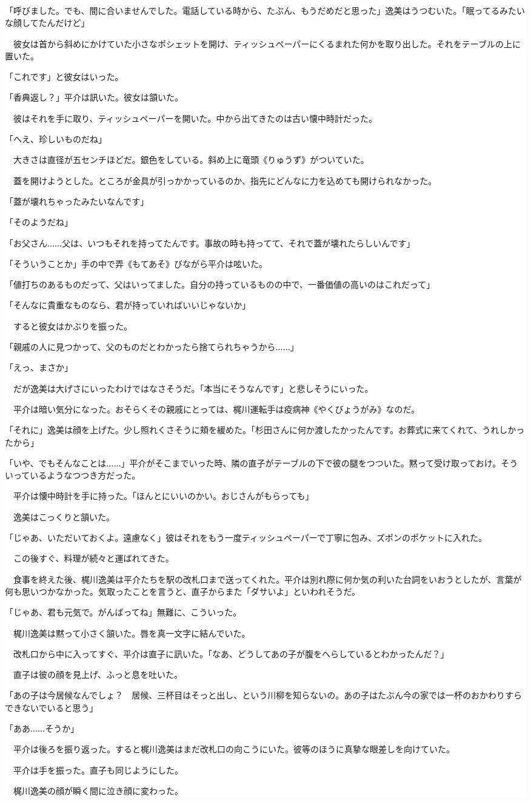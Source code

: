 「呼びました。でも、間に合いませんでした。電話している時から、たぶん、もうだめだと思った」逸美はうつむいた。「眠ってるみたいな顔してたんだけど」

　彼女は首から斜めにかけていた小さなポシェットを開け、ティッシュペーパーにくるまれた何かを取り出した。それをテーブルの上に置いた。

「これです」と彼女はいった。

「香典返し？」平介は訊いた。彼女は頷いた。

　彼はそれを手に取り、ティッシュペーパーを開いた。中から出てきたのは古い懐中時計だった。

「へえ、珍しいものだね」

　大きさは直径が五センチほどだ。銀色をしている。斜め上に竜頭《りゅうず》がついていた。

　蓋を開けようとした。ところが金具が引っかかっているのか、指先にどんなに力を込めても開けられなかった。

「蓋が壊れちゃったみたいなんです」

「そのようだね」

「お父さん……父は、いつもそれを持ってたんです。事故の時も持ってて、それで蓋が壊れたらしいんです」

「そういうことか」手の中で弄《もてあそ》びながら平介は呟いた。

「値打ちのあるものだって、父はいってました。自分の持っているものの中で、一番価値の高いのはこれだって」

「そんなに貴重なものなら、君が持っていればいいじゃないか」

　すると彼女はかぶりを振った。

「親戚の人に見つかって、父のものだとわかったら捨てられちゃうから……」

「えっ、まさか」

　だが逸美は大げさにいったわけではなさそうだ。「本当にそうなんです」と悲しそうにいった。

　平介は暗い気分になった。おそらくその親戚にとっては、梶川運転手は疫病神《やくびょうがみ》なのだ。

「それに」逸美は顔を上げた。少し照れくさそうに頬を緩めた。「杉田さんに何か渡したかったんです。お葬式に来てくれて、うれしかったから」

「いや、でもそんなことは……」平介がそこまでいった時、隣の直子がテーブルの下で彼の腿をつついた。黙って受け取っておけ。そういっているようなつつき方だった。

　平介は懐中時計を手に持った。「ほんとにいいのかい。おじさんがもらっても」

　逸美はこっくりと頷いた。

「じゃあ、いただいておくよ。遠慮なく」彼はそれをもう一度ティッシュペーパーで丁寧に包み、ズボンのポケットに入れた。

　この後すぐ、料理が続々と運ばれてきた。

　食事を終えた後、梶川逸美は平介たちを駅の改札口まで送ってくれた。平介は別れ際に何か気の利いた台詞をいおうとしたが、言葉が何も思いつかなかった。気取ったことを言うと、直子からまた「ダサいよ」といわれそうだ。

「じゃあ、君も元気で。がんばってね」無難に、こういった。

　梶川逸美は黙って小さく頷いた。唇を真一文字に結んでいた。

　改札口から中に入ってすぐ、平介は直子に訊いた。「なあ、どうしてあの子が腹をへらしているとわかったんだ？」

　直子は彼の顔を見上げ、ふっと息を吐いた。

「あの子は今居候なんでしょ？　居候、三杯目はそっと出し、という川柳を知らないの。あの子はたぶん今の家では一杯のおかわりすらできないでいると思う」

「ああ……そうか」

　平介は後ろを振り返った。すると梶川逸美はまだ改札口の向こうにいた。彼等のほうに真摯な眼差しを向けていた。

　平介は手を振った。直子も同じようにした。

　梶川逸美の顔が瞬く間に泣き顔に変わった。



